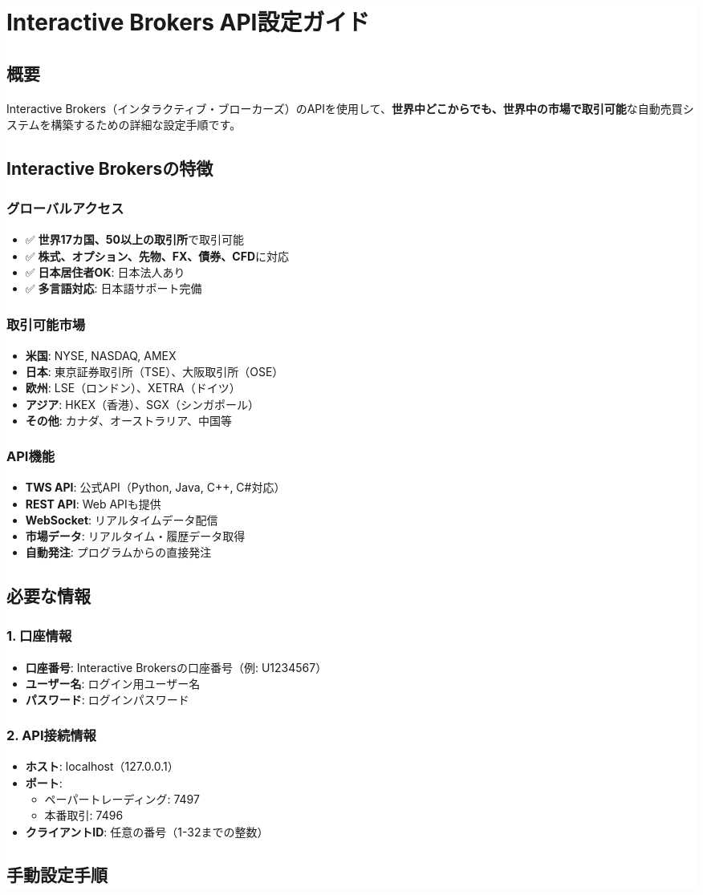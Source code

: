 # Interactive Brokers API設定ガイド

## 概要

Interactive Brokers（インタラクティブ・ブローカーズ）のAPIを使用して、**世界中どこからでも、世界中の市場で取引可能**な自動売買システムを構築するための詳細な設定手順です。

## Interactive Brokersの特徴

### グローバルアクセス

- ✅ **世界17カ国、50以上の取引所**で取引可能
- ✅ **株式、オプション、先物、FX、債券、CFD**に対応
- ✅ **日本居住者OK**: 日本法人あり
- ✅ **多言語対応**: 日本語サポート完備

### 取引可能市場

- **米国**: NYSE, NASDAQ, AMEX
- **日本**: 東京証券取引所（TSE）、大阪取引所（OSE）
- **欧州**: LSE（ロンドン）、XETRA（ドイツ）
- **アジア**: HKEX（香港）、SGX（シンガポール）
- **その他**: カナダ、オーストラリア、中国等

### API機能

- **TWS API**: 公式API（Python, Java, C++, C#対応）
- **REST API**: Web APIも提供
- **WebSocket**: リアルタイムデータ配信
- **市場データ**: リアルタイム・履歴データ取得
- **自動発注**: プログラムからの直接発注

## 必要な情報

### 1. 口座情報

- **口座番号**: Interactive Brokersの口座番号（例: U1234567）
- **ユーザー名**: ログイン用ユーザー名
- **パスワード**: ログインパスワード

### 2. API接続情報

- **ホスト**: localhost（127.0.0.1）
- **ポート**:
  - ペーパートレーディング: 7497
  - 本番取引: 7496
- **クライアントID**: 任意の番号（1-32までの整数）

## 手動設定手順
